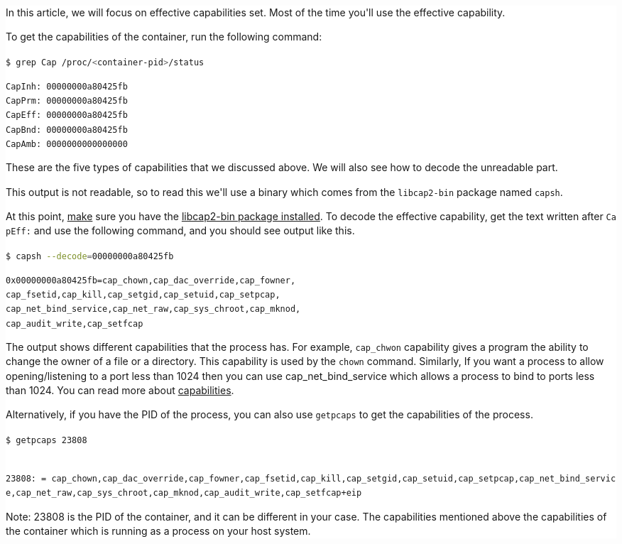In this article, we will focus on effective capabilities set. Most of the time you'll use the effective capability.

To get the capabilities of the container, run the following command:

~~~{.bash caption=">_"}
$ grep Cap /proc/<container-pid>/status
~~~

~~~{.bash caption="Output"}
CapInh: 00000000a80425fb
CapPrm: 00000000a80425fb
CapEff: 00000000a80425fb
CapBnd: 00000000a80425fb
CapAmb: 0000000000000000
~~~

These are the five types of capabilities that we discussed above. We will also see how to decode the unreadable part.

This output is not readable, so to read this we'll use a binary which comes from the `libcap2-bin` package named `capsh`.

At this point, [make](/blog/using-cmake) sure you have the [libcap2-bin package installed](https://command-not-found.com/capsh). To decode the effective capability, get the text written after `CapEff:` and use the following command, and you should see output like this.

~~~{.bash caption=">_"}
$ capsh --decode=00000000a80425fb
~~~

~~~{.bash caption="Output"}
0x00000000a80425fb=cap_chown,cap_dac_override,cap_fowner,
cap_fsetid,cap_kill,cap_setgid,cap_setuid,cap_setpcap,
cap_net_bind_service,cap_net_raw,cap_sys_chroot,cap_mknod,
cap_audit_write,cap_setfcap
~~~

The output shows different capabilities that the process has. For example, `cap_chwon` capability gives a program the ability to change the owner of a file or a directory. This capability is used by the `chown` command. Similarly, If you want a process to allow opening/listening to a port less than 1024 then you can use cap_net_bind_service which allows a process to bind to ports less than 1024. You can read more about [capabilities](https://man7.org/linux/man-pages/man7/capabilities.7.html).

Alternatively, if you have the PID of the process, you can also use `getpcaps` to get the capabilities of the process.

~~~{.bash caption=">_"}
$ getpcaps 23808
~~~

~~~{.bash caption="Output"}

23808: = cap_chown,cap_dac_override,cap_fowner,cap_fsetid,cap_kill,cap_setgid,cap_setuid,cap_setpcap,cap_net_bind_service,cap_net_raw,cap_sys_chroot,cap_mknod,cap_audit_write,cap_setfcap+eip
~~~

Note: 23808 is the PID of the container, and it can be different in your case.
The capabilities mentioned above the capabilities of the container which is running as a process on your host system.
